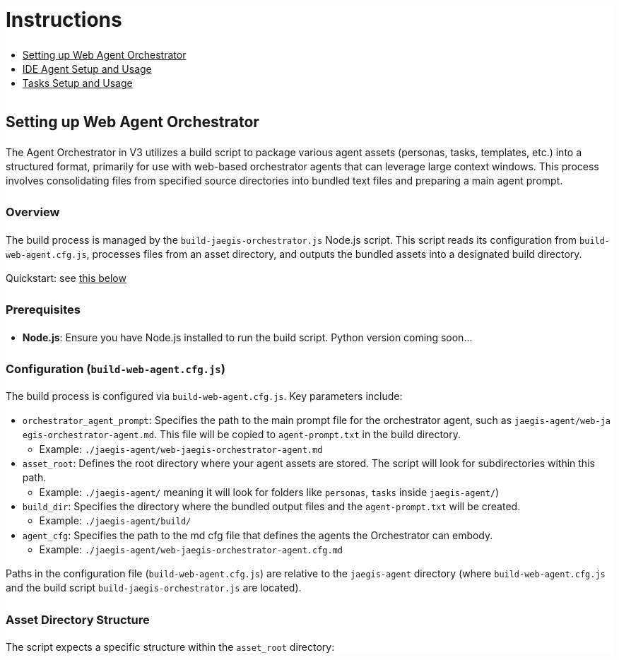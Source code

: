 # Instructions

- [Setting up Web Agent Orchestrator](#setting-up-web-agent-orchestrator)
- [IDE Agent Setup and Usage](#ide-agent-setup-and-usage)
- [Tasks Setup and Usage](#tasks)

## Setting up Web Agent Orchestrator

The Agent Orchestrator in V3 utilizes a build script to package various agent assets (personas, tasks, templates, etc.) into a structured format, primarily for use with web-based orchestrator agents that can leverage large context windows. This process involves consolidating files from specified source directories into bundled text files and preparing a main agent prompt.

### Overview

The build process is managed by the `build-jaegis-orchestrator.js` Node.js script. This script reads its configuration from `build-web-agent.cfg.js`, processes files from an asset directory, and outputs the bundled assets into a designated build directory.

Quickstart: see [this below](#running-the-build-script)

### Prerequisites

- **Node.js**: Ensure you have Node.js installed to run the build script. Python version coming soon...

### Configuration (`build-web-agent.cfg.js`)

The build process is configured via `build-web-agent.cfg.js`. Key parameters include:

- `orchestrator_agent_prompt`: Specifies the path to the main prompt file for the orchestrator agent, such as `jaegis-agent/web-jaegis-orchestrator-agent.md`. This file will be copied to `agent-prompt.txt` in the build directory.
  - Example: `./jaegis-agent/web-jaegis-orchestrator-agent.md`
- `asset_root`: Defines the root directory where your agent assets are stored. The script will look for subdirectories within this path.
  - Example: `./jaegis-agent/` meaning it will look for folders like `personas`, `tasks` inside `jaegis-agent/`)
- `build_dir`: Specifies the directory where the bundled output files and the `agent-prompt.txt` will be created.
  - Example: `./jaegis-agent/build/`
- `agent_cfg`: Specifies the path to the md cfg file that defines the agents the Orchestrator can embody.
  - Example: `./jaegis-agent/web-jaegis-orchestrator-agent.cfg.md`

Paths in the configuration file (`build-web-agent.cfg.js`) are relative to the `jaegis-agent` directory (where `build-web-agent.cfg.js` and the build script `build-jaegis-orchestrator.js` are located).

### Asset Directory Structure

The script expects a specific structure within the `asset_root` directory:
